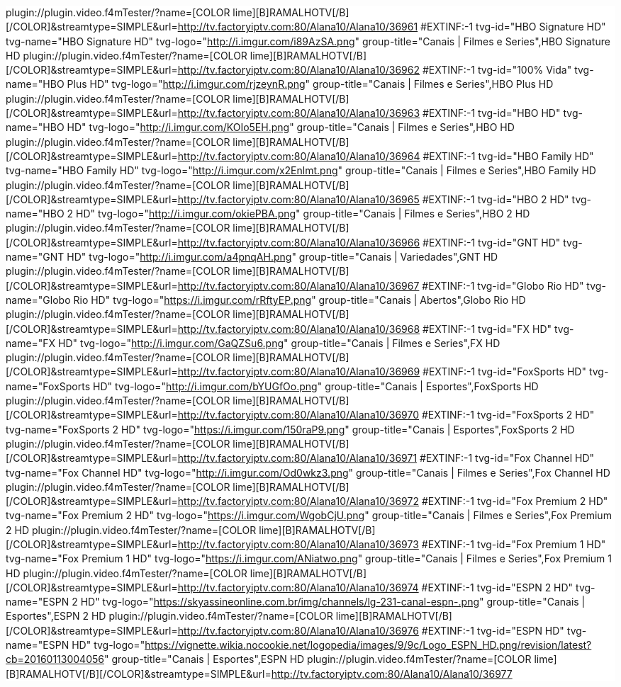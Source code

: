 plugin://plugin.video.f4mTester/?name=[COLOR lime][B]RAMALHOTV[/B][/COLOR]&streamtype=SIMPLE&amp;url=http://tv.factoryiptv.com:80/Alana10/Alana10/36961
#EXTINF:-1 tvg-id="HBO Signature HD" tvg-name="HBO Signature HD" tvg-logo="http://i.imgur.com/i89AzSA.png" group-title="Canais | Filmes e Series",HBO Signature HD
plugin://plugin.video.f4mTester/?name=[COLOR lime][B]RAMALHOTV[/B][/COLOR]&streamtype=SIMPLE&amp;url=http://tv.factoryiptv.com:80/Alana10/Alana10/36962
#EXTINF:-1 tvg-id="100% Vida" tvg-name="HBO Plus HD" tvg-logo="http://i.imgur.com/rjzeynR.png" group-title="Canais | Filmes e Series",HBO Plus HD
plugin://plugin.video.f4mTester/?name=[COLOR lime][B]RAMALHOTV[/B][/COLOR]&streamtype=SIMPLE&amp;url=http://tv.factoryiptv.com:80/Alana10/Alana10/36963
#EXTINF:-1 tvg-id="HBO HD" tvg-name="HBO HD" tvg-logo="http://i.imgur.com/KOIo5EH.png" group-title="Canais | Filmes e Series",HBO HD
plugin://plugin.video.f4mTester/?name=[COLOR lime][B]RAMALHOTV[/B][/COLOR]&streamtype=SIMPLE&amp;url=http://tv.factoryiptv.com:80/Alana10/Alana10/36964
#EXTINF:-1 tvg-id="HBO Family HD" tvg-name="HBO Family HD" tvg-logo="http://i.imgur.com/x2Enlmt.png" group-title="Canais | Filmes e Series",HBO Family HD
plugin://plugin.video.f4mTester/?name=[COLOR lime][B]RAMALHOTV[/B][/COLOR]&streamtype=SIMPLE&amp;url=http://tv.factoryiptv.com:80/Alana10/Alana10/36965
#EXTINF:-1 tvg-id="HBO 2  HD" tvg-name="HBO 2 HD" tvg-logo="http://i.imgur.com/okiePBA.png" group-title="Canais | Filmes e Series",HBO 2 HD
plugin://plugin.video.f4mTester/?name=[COLOR lime][B]RAMALHOTV[/B][/COLOR]&streamtype=SIMPLE&amp;url=http://tv.factoryiptv.com:80/Alana10/Alana10/36966
#EXTINF:-1 tvg-id="GNT HD" tvg-name="GNT HD" tvg-logo="http://i.imgur.com/a4pnqAH.png" group-title="Canais | Variedades",GNT HD
plugin://plugin.video.f4mTester/?name=[COLOR lime][B]RAMALHOTV[/B][/COLOR]&streamtype=SIMPLE&amp;url=http://tv.factoryiptv.com:80/Alana10/Alana10/36967
#EXTINF:-1 tvg-id="Globo Rio HD" tvg-name="Globo Rio HD" tvg-logo="https://i.imgur.com/rRftyEP.png" group-title="Canais | Abertos",Globo Rio HD
plugin://plugin.video.f4mTester/?name=[COLOR lime][B]RAMALHOTV[/B][/COLOR]&streamtype=SIMPLE&amp;url=http://tv.factoryiptv.com:80/Alana10/Alana10/36968
#EXTINF:-1 tvg-id="FX HD" tvg-name="FX HD" tvg-logo="http://i.imgur.com/GaQZSu6.png" group-title="Canais | Filmes e Series",FX HD
plugin://plugin.video.f4mTester/?name=[COLOR lime][B]RAMALHOTV[/B][/COLOR]&streamtype=SIMPLE&amp;url=http://tv.factoryiptv.com:80/Alana10/Alana10/36969
#EXTINF:-1 tvg-id="FoxSports HD" tvg-name="FoxSports HD" tvg-logo="http://i.imgur.com/bYUGfOo.png" group-title="Canais | Esportes",FoxSports HD
plugin://plugin.video.f4mTester/?name=[COLOR lime][B]RAMALHOTV[/B][/COLOR]&streamtype=SIMPLE&amp;url=http://tv.factoryiptv.com:80/Alana10/Alana10/36970
#EXTINF:-1 tvg-id="FoxSports 2 HD" tvg-name="FoxSports 2 HD" tvg-logo="https://i.imgur.com/150raP9.png" group-title="Canais | Esportes",FoxSports 2 HD
plugin://plugin.video.f4mTester/?name=[COLOR lime][B]RAMALHOTV[/B][/COLOR]&streamtype=SIMPLE&amp;url=http://tv.factoryiptv.com:80/Alana10/Alana10/36971
#EXTINF:-1 tvg-id="Fox Channel HD" tvg-name="Fox Channel HD" tvg-logo="http://i.imgur.com/Od0wkz3.png" group-title="Canais | Filmes e Series",Fox Channel HD
plugin://plugin.video.f4mTester/?name=[COLOR lime][B]RAMALHOTV[/B][/COLOR]&streamtype=SIMPLE&amp;url=http://tv.factoryiptv.com:80/Alana10/Alana10/36972
#EXTINF:-1 tvg-id="Fox Premium 2 HD" tvg-name="Fox Premium 2 HD" tvg-logo="https://i.imgur.com/WgobCjU.png" group-title="Canais | Filmes e Series",Fox Premium 2 HD
plugin://plugin.video.f4mTester/?name=[COLOR lime][B]RAMALHOTV[/B][/COLOR]&streamtype=SIMPLE&amp;url=http://tv.factoryiptv.com:80/Alana10/Alana10/36973
#EXTINF:-1 tvg-id="Fox Premium 1 HD" tvg-name="Fox Premium 1  HD" tvg-logo="https://i.imgur.com/ANiatwo.png" group-title="Canais | Filmes e Series",Fox Premium 1  HD
plugin://plugin.video.f4mTester/?name=[COLOR lime][B]RAMALHOTV[/B][/COLOR]&streamtype=SIMPLE&amp;url=http://tv.factoryiptv.com:80/Alana10/Alana10/36974
#EXTINF:-1 tvg-id="ESPN 2 HD" tvg-name="ESPN 2 HD" tvg-logo="https://skyassineonline.com.br/img/channels/lg-231-canal-espn-.png" group-title="Canais | Esportes",ESPN 2 HD
plugin://plugin.video.f4mTester/?name=[COLOR lime][B]RAMALHOTV[/B][/COLOR]&streamtype=SIMPLE&amp;url=http://tv.factoryiptv.com:80/Alana10/Alana10/36976
#EXTINF:-1 tvg-id="ESPN HD" tvg-name="ESPN HD" tvg-logo="https://vignette.wikia.nocookie.net/logopedia/images/9/9c/Logo_ESPN_HD.png/revision/latest?cb=20160113004056" group-title="Canais | Esportes",ESPN HD
plugin://plugin.video.f4mTester/?name=[COLOR lime][B]RAMALHOTV[/B][/COLOR]&streamtype=SIMPLE&amp;url=http://tv.factoryiptv.com:80/Alana10/Alana10/36977